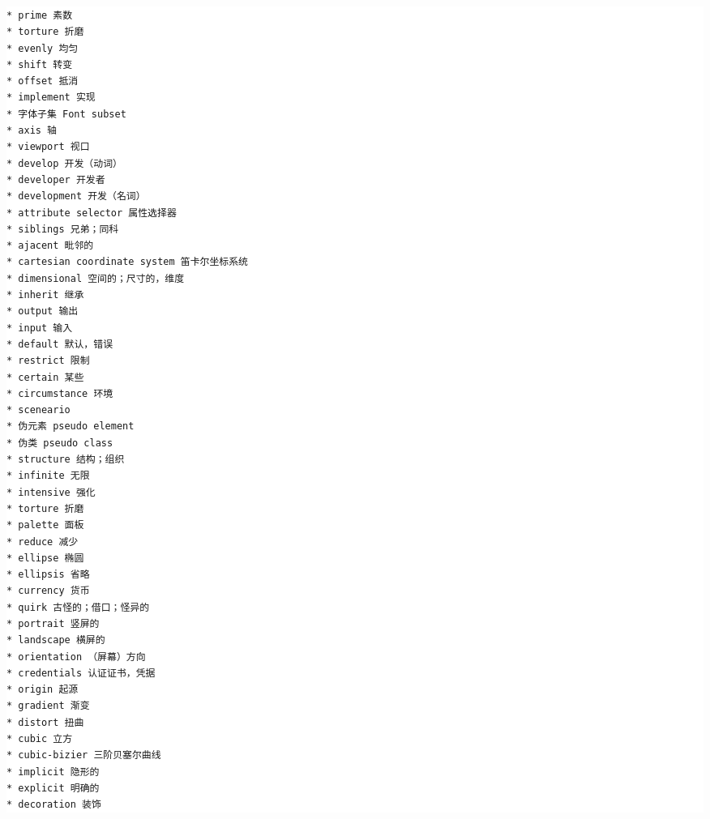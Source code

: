     * prime 素数
    * torture 折磨
    * evenly 均匀
    * shift 转变
    * offset 抵消
    * implement 实现
    * 字体子集 Font subset
    * axis 轴
    * viewport 视口
    * develop 开发（动词）
    * developer 开发者
    * development 开发（名词）
    * attribute selector 属性选择器
    * siblings 兄弟；同科
    * ajacent 毗邻的
    * cartesian coordinate system 笛卡尔坐标系统
    * dimensional 空间的；尺寸的，维度
    * inherit 继承
    * output 输出
    * input 输入
    * default 默认，错误
    * restrict 限制
    * certain 某些
    * circumstance 环境
    * sceneario
    * 伪元素 pseudo element
    * 伪类 pseudo class
    * structure 结构；组织
    * infinite 无限
    * intensive 强化
    * torture 折磨
    * palette 面板
    * reduce 减少
    * ellipse 椭圆
    * ellipsis 省略
    * currency 货币
    * quirk 古怪的；借口；怪异的
    * portrait 竖屏的
    * landscape 横屏的
    * orientation （屏幕）方向
    * credentials 认证证书，凭据
    * origin 起源
    * gradient 渐变
    * distort 扭曲
    * cubic 立方
    * cubic-bizier 三阶贝塞尔曲线
    * implicit 隐形的
    * explicit 明确的
    * decoration 装饰
